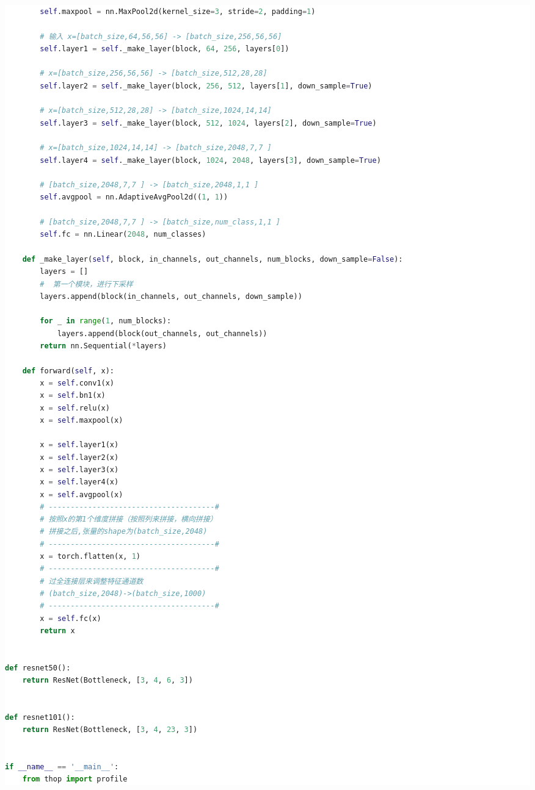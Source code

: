 ~~~python
        self.maxpool = nn.MaxPool2d(kernel_size=3, stride=2, padding=1)

        # 输入 x=[batch_size,64,56,56] -> [batch_size,256,56,56]
        self.layer1 = self._make_layer(block, 64, 256, layers[0])

        # x=[batch_size,256,56,56] -> [batch_size,512,28,28]
        self.layer2 = self._make_layer(block, 256, 512, layers[1], down_sample=True)

        # x=[batch_size,512,28,28] -> [batch_size,1024,14,14]
        self.layer3 = self._make_layer(block, 512, 1024, layers[2], down_sample=True)

        # x=[batch_size,1024,14,14] -> [batch_size,2048,7,7 ]
        self.layer4 = self._make_layer(block, 1024, 2048, layers[3], down_sample=True)

        # [batch_size,2048,7,7 ] -> [batch_size,2048,1,1 ]
        self.avgpool = nn.AdaptiveAvgPool2d((1, 1))

        # [batch_size,2048,7,7 ] -> [batch_size,num_class,1,1 ]
        self.fc = nn.Linear(2048, num_classes)

    def _make_layer(self, block, in_channels, out_channels, num_blocks, down_sample=False):
        layers = []
        #  第一个模块，进行下采样
        layers.append(block(in_channels, out_channels, down_sample))

        for _ in range(1, num_blocks):
            layers.append(block(out_channels, out_channels))
        return nn.Sequential(*layers)

    def forward(self, x):
        x = self.conv1(x)
        x = self.bn1(x)
        x = self.relu(x)
        x = self.maxpool(x)

        x = self.layer1(x)
        x = self.layer2(x)
        x = self.layer3(x)
        x = self.layer4(x)
        x = self.avgpool(x)
        # --------------------------------------#
        # 按照x的第1个维度拼接（按照列来拼接，横向拼接）
        # 拼接之后,张量的shape为(batch_size,2048)
        # --------------------------------------#
        x = torch.flatten(x, 1)
        # --------------------------------------#
        # 过全连接层来调整特征通道数
        # (batch_size,2048)->(batch_size,1000)
        # --------------------------------------#
        x = self.fc(x)
        return x


def resnet50():
    return ResNet(Bottleneck, [3, 4, 6, 3])


def resnet101():
    return ResNet(Bottleneck, [3, 4, 23, 3])


if __name__ == '__main__':
    from thop import profile
~~~